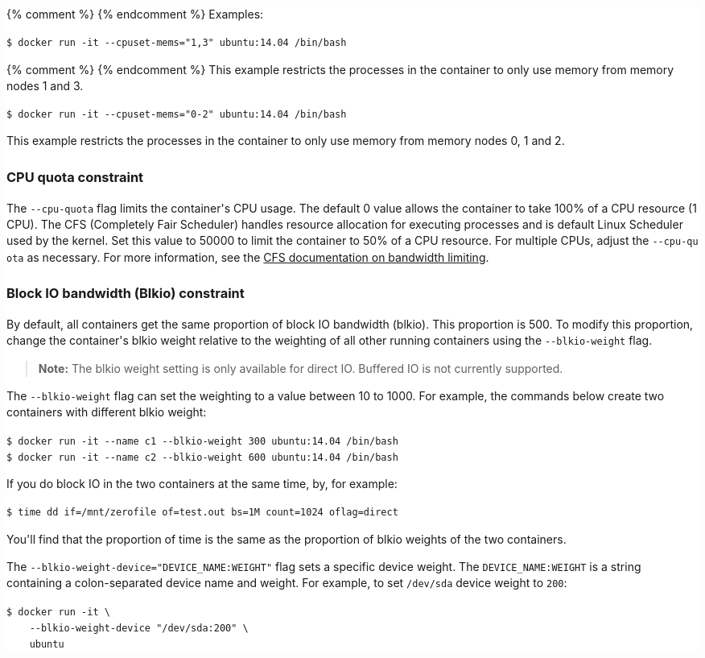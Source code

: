 {% comment %}
{% endcomment %}
Examples:

    $ docker run -it --cpuset-mems="1,3" ubuntu:14.04 /bin/bash

{% comment %}
{% endcomment %}
This example restricts the processes in the container to only use memory from
memory nodes 1 and 3.

    $ docker run -it --cpuset-mems="0-2" ubuntu:14.04 /bin/bash

This example restricts the processes in the container to only use memory from
memory nodes 0, 1 and 2.

### CPU quota constraint

The `--cpu-quota` flag limits the container's CPU usage. The default 0 value
allows the container to take 100% of a CPU resource (1 CPU). The CFS (Completely Fair
Scheduler) handles resource allocation for executing processes and is default
Linux Scheduler used by the kernel. Set this value to 50000 to limit the container
to 50% of a CPU resource. For multiple CPUs, adjust the `--cpu-quota` as necessary.
For more information, see the [CFS documentation on bandwidth limiting](https://www.kernel.org/doc/Documentation/scheduler/sched-bwc.txt).

### Block IO bandwidth (Blkio) constraint

By default, all containers get the same proportion of block IO bandwidth
(blkio). This proportion is 500. To modify this proportion, change the
container's blkio weight relative to the weighting of all other running
containers using the `--blkio-weight` flag.

> **Note:** The blkio weight setting is only available for direct IO. Buffered IO
> is not currently supported.

The `--blkio-weight` flag can set the weighting to a value between 10 to 1000.
For example, the commands below create two containers with different blkio
weight:

    $ docker run -it --name c1 --blkio-weight 300 ubuntu:14.04 /bin/bash
    $ docker run -it --name c2 --blkio-weight 600 ubuntu:14.04 /bin/bash

If you do block IO in the two containers at the same time, by, for example:

    $ time dd if=/mnt/zerofile of=test.out bs=1M count=1024 oflag=direct

You'll find that the proportion of time is the same as the proportion of blkio
weights of the two containers.

The `--blkio-weight-device="DEVICE_NAME:WEIGHT"` flag sets a specific device weight.
The `DEVICE_NAME:WEIGHT` is a string containing a colon-separated device name and weight.
For example, to set `/dev/sda` device weight to `200`:

    $ docker run -it \
        --blkio-weight-device "/dev/sda:200" \
        ubuntu
